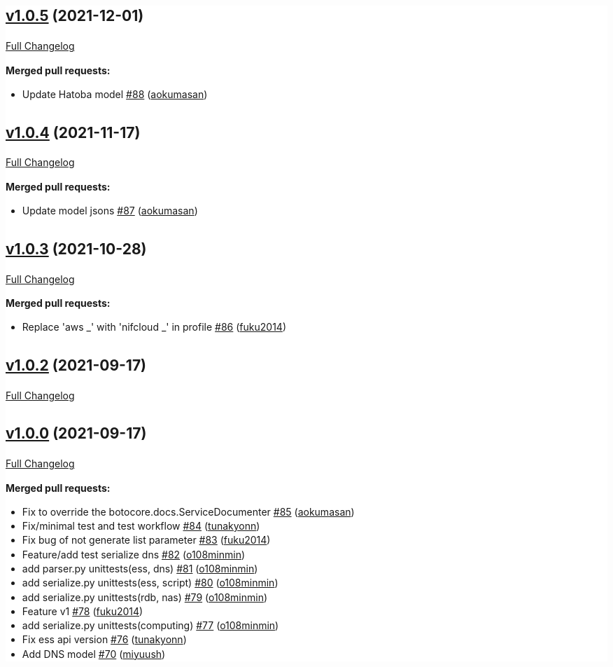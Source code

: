 ## [v1.0.5](https://github.com/nifcloud/nifcloud-sdk-python/tree/v1.0.5) (2021-12-01)

[Full Changelog](https://github.com/nifcloud/nifcloud-sdk-python/compare/v1.0.4...v1.0.5)

**Merged pull requests:**

- Update Hatoba model [\#88](https://github.com/nifcloud/nifcloud-sdk-python/pull/88) ([aokumasan](https://github.com/aokumasan))

## [v1.0.4](https://github.com/nifcloud/nifcloud-sdk-python/tree/v1.0.4) (2021-11-17)

[Full Changelog](https://github.com/nifcloud/nifcloud-sdk-python/compare/v1.0.3...v1.0.4)

**Merged pull requests:**

- Update model jsons [\#87](https://github.com/nifcloud/nifcloud-sdk-python/pull/87) ([aokumasan](https://github.com/aokumasan))

## [v1.0.3](https://github.com/nifcloud/nifcloud-sdk-python/tree/v1.0.3) (2021-10-28)

[Full Changelog](https://github.com/nifcloud/nifcloud-sdk-python/compare/v1.0.2...v1.0.3)

**Merged pull requests:**

- Replace 'aws \_' with 'nifcloud \_' in profile [\#86](https://github.com/nifcloud/nifcloud-sdk-python/pull/86) ([fuku2014](https://github.com/fuku2014))

## [v1.0.2](https://github.com/nifcloud/nifcloud-sdk-python/tree/v1.0.2) (2021-09-17)

[Full Changelog](https://github.com/nifcloud/nifcloud-sdk-python/compare/v1.0.0...v1.0.2)

## [v1.0.0](https://github.com/nifcloud/nifcloud-sdk-python/tree/v1.0.0) (2021-09-17)

[Full Changelog](https://github.com/nifcloud/nifcloud-sdk-python/compare/v0.14.0...v1.0.0)

**Merged pull requests:**

- Fix to override the botocore.docs.ServiceDocumenter [\#85](https://github.com/nifcloud/nifcloud-sdk-python/pull/85) ([aokumasan](https://github.com/aokumasan))
- Fix/minimal test and test workflow [\#84](https://github.com/nifcloud/nifcloud-sdk-python/pull/84) ([tunakyonn](https://github.com/tunakyonn))
- Fix bug of not generate list parameter [\#83](https://github.com/nifcloud/nifcloud-sdk-python/pull/83) ([fuku2014](https://github.com/fuku2014))
- Feature/add test serialize dns [\#82](https://github.com/nifcloud/nifcloud-sdk-python/pull/82) ([o108minmin](https://github.com/o108minmin))
- add parser.py unittests\(ess, dns\) [\#81](https://github.com/nifcloud/nifcloud-sdk-python/pull/81) ([o108minmin](https://github.com/o108minmin))
- add serialize.py unittests\(ess, script\) [\#80](https://github.com/nifcloud/nifcloud-sdk-python/pull/80) ([o108minmin](https://github.com/o108minmin))
- add serialize.py unittests\(rdb, nas\) [\#79](https://github.com/nifcloud/nifcloud-sdk-python/pull/79) ([o108minmin](https://github.com/o108minmin))
- Feature v1 [\#78](https://github.com/nifcloud/nifcloud-sdk-python/pull/78) ([fuku2014](https://github.com/fuku2014))
- add serialize.py unittests\(computing\) [\#77](https://github.com/nifcloud/nifcloud-sdk-python/pull/77) ([o108minmin](https://github.com/o108minmin))
- Fix ess api version [\#76](https://github.com/nifcloud/nifcloud-sdk-python/pull/76) ([tunakyonn](https://github.com/tunakyonn))
- Add DNS model [\#70](https://github.com/nifcloud/nifcloud-sdk-python/pull/70) ([miyuush](https://github.com/miyuush))
